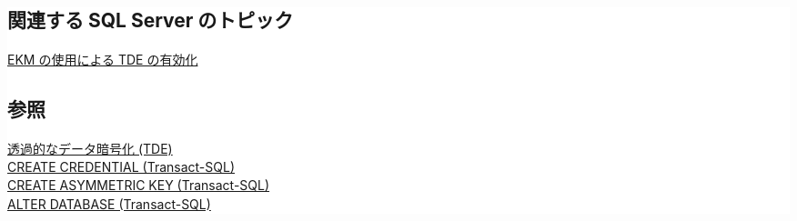 ## 関連する SQL Server のトピック  
 [EKM の使用による TDE の有効化](../../../relational-databases/security/encryption/enable-tde-on-sql-server-using-ekm.md)  
  
## 参照  
 [透過的なデータ暗号化 &#40;TDE&#41;](../../../relational-databases/security/encryption/transparent-data-encryption-tde.md)   
 [CREATE CREDENTIAL &#40;Transact-SQL&#41;](../../../t-sql/statements/create-credential-transact-sql.md)   
 [CREATE ASYMMETRIC KEY &#40;Transact-SQL&#41;](../../../t-sql/statements/create-asymmetric-key-transact-sql.md)   
 [ALTER DATABASE &#40;Transact-SQL&#41;](../../../t-sql/statements/alter-database-transact-sql.md)  
  
  